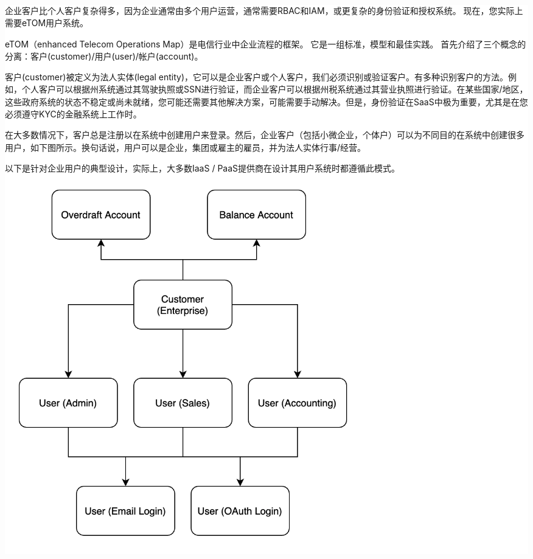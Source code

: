 企业客户比个人客户复杂得多，因为企业通常由多个用户运营，通常需要RBAC和IAM，或更复杂的身份验证和授权系统。 现在，您实际上需要eTOM用户系统。

eTOM（enhanced Telecom Operations Map）是电信行业中企业流程的框架。 它是一组标准，模型和最佳实践。 首先介绍了三个概念的分离：客户(customer)/用户(user)/帐户(account)。

客户(customer)被定义为法人实体(legal entity)，它可以是企业客户或个人客户，我们必须识别或验证客户。有多种识别客户的方法。例如，个人客户可以根据州系统通过其驾驶执照或SSN进行验证，而企业客户可以根据州税系统通过其营业执照进行验证。在某些国家/地区，这些政府系统的状态不稳定或尚未就绪，您可能还需要其他解决方案，可能需要手动解决。但是，身份验证在SaaS中极为重要，尤其是在您必须遵守KYC的金融系统上工作时。

在大多数情况下，客户总是注册以在系统中创建用户来登录。然后，企业客户（包括小微企业，个体户）可以为不同目的在系统中创建很多用户，如下图所示。换句话说，用户可以是企业，集团或雇主的雇员，并为法人实体行事/经营。

以下是针对企业用户的典型设计，实际上，大多数IaaS / PaaS提供商在设计其用户系统时都遵循此模式。

<img src="/images/2020-10-30/user-system-etom.png" width="600px">
